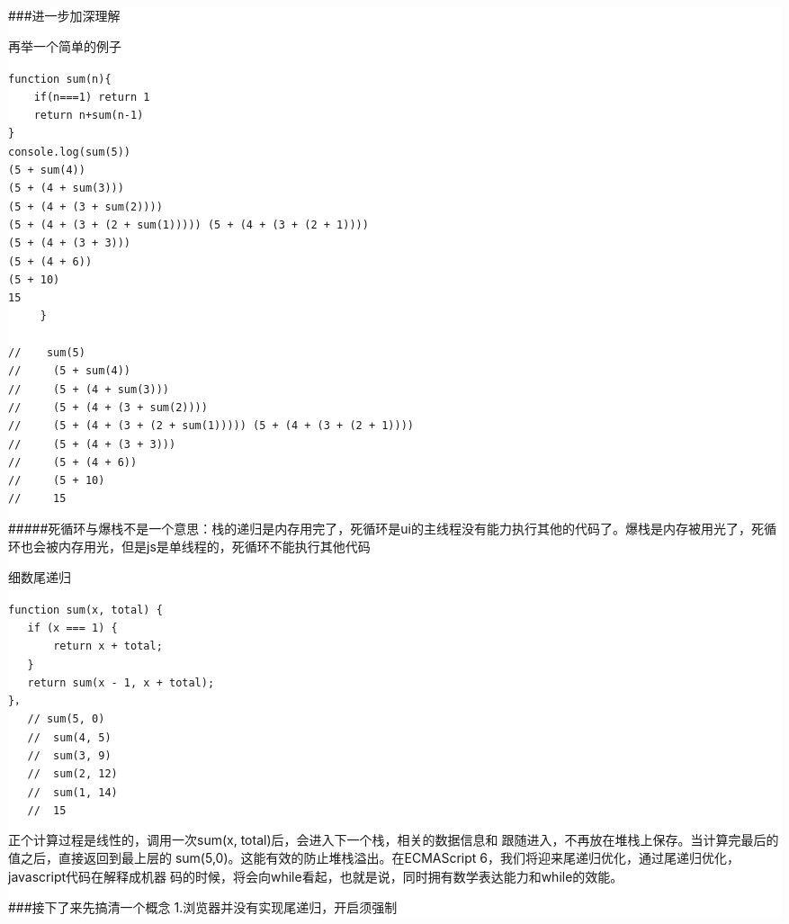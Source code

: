  ###进一步加深理解
 
 再举一个简单的例子
 
```
function sum(n){
    if(n===1) return 1
    return n+sum(n-1)
}
console.log(sum(5))
(5 + sum(4))
(5 + (4 + sum(3)))
(5 + (4 + (3 + sum(2))))
(5 + (4 + (3 + (2 + sum(1))))) (5 + (4 + (3 + (2 + 1))))
(5 + (4 + (3 + 3)))
(5 + (4 + 6))
(5 + 10)
15
     }
 
//    sum(5)
//     (5 + sum(4))
//     (5 + (4 + sum(3)))
//     (5 + (4 + (3 + sum(2))))
//     (5 + (4 + (3 + (2 + sum(1))))) (5 + (4 + (3 + (2 + 1))))
//     (5 + (4 + (3 + 3)))
//     (5 + (4 + 6))
//     (5 + 10)
//     15
 ```
 
 #####死循环与爆栈不是一个意思：栈的递归是内存用完了，死循环是ui的主线程没有能力执行其他的代码了。爆栈是内存被用光了，死循环也会被内存用光，但是js是单线程的，死循环不能执行其他代码
 
 细数尾递归

 ```
 function sum(x, total) {
    if (x === 1) {
        return x + total; 
    }
    return sum(x - 1, x + total);
}，
    // sum(5, 0) 
    //  sum(4, 5)
    //  sum(3, 9) 
    //  sum(2, 12) 
    //  sum(1, 14) 
    //  15
 ```
 正个计算过程是线性的，调用一次sum(x, total)后，会进入下一个栈，相关的数据信息和 跟随进入，不再放在堆栈上保存。当计算完最后的值之后，直接返回到最上层的 sum(5,0)。这能有效的防止堆栈溢出。在ECMAScript 6，我们将迎来尾递归优化，通过尾递归优化，javascript代码在解释成机器 码的时候，将会向while看起，也就是说，同时拥有数学表达能力和while的效能。
 
 ###接下了来先搞清一个概念
 1.浏览器并没有实现尾递归，开启须强制
 